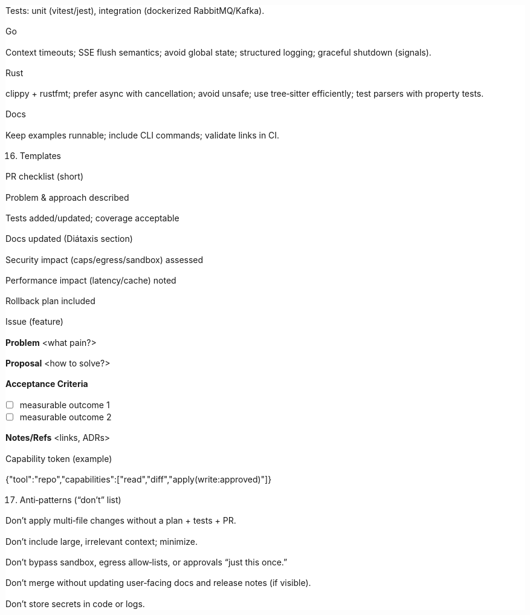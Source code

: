 Tests: unit (vitest/jest), integration (dockerized RabbitMQ/Kafka).

Go

Context timeouts; SSE flush semantics; avoid global state; structured logging; graceful shutdown (signals).

Rust

clippy + rustfmt; prefer async with cancellation; avoid unsafe; use tree‑sitter efficiently; test parsers with property tests.

Docs

Keep examples runnable; include CLI commands; validate links in CI.

16) Templates

PR checklist (short)

 Problem & approach described

 Tests added/updated; coverage acceptable

 Docs updated (Diátaxis section)

 Security impact (caps/egress/sandbox) assessed

 Performance impact (latency/cache) noted

 Rollback plan included

Issue (feature)

**Problem**
<what pain?>

**Proposal**
<how to solve?>

**Acceptance Criteria**
- [ ] measurable outcome 1
- [ ] measurable outcome 2

**Notes/Refs**
<links, ADRs>


Capability token (example)

{"tool":"repo","capabilities":["read","diff","apply(write:approved)"]}

17) Anti‑patterns (“don’t” list)

Don’t apply multi‑file changes without a plan + tests + PR.

Don’t include large, irrelevant context; minimize.

Don’t bypass sandbox, egress allow‑lists, or approvals “just this once.”

Don’t merge without updating user‑facing docs and release notes (if visible).

Don’t store secrets in code or logs.
